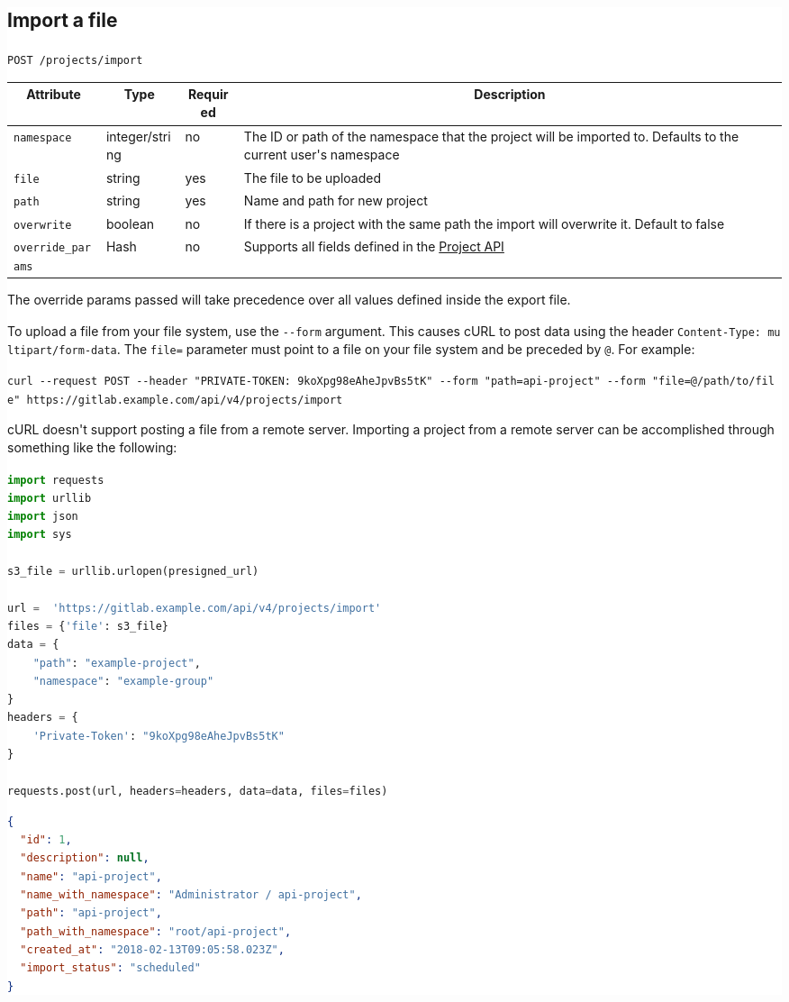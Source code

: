 ## Import a file

```http
POST /projects/import
```

| Attribute | Type           | Required | Description                              |
| --------- | -------------- | -------- | ---------------------------------------- |
| `namespace` | integer/string | no | The ID or path of the namespace that the project will be imported to. Defaults to the current user's namespace |
| `file` | string | yes | The file to be uploaded |
| `path` | string | yes | Name and path for new project |
| `overwrite` | boolean | no | If there is a project with the same path the import will overwrite it. Default to false |
| `override_params` | Hash | no | Supports all fields defined in the [Project API](projects.md) |

The override params passed will take precedence over all values defined inside the export file.

To upload a file from your file system, use the `--form` argument. This causes
cURL to post data using the header `Content-Type: multipart/form-data`.
The `file=` parameter must point to a file on your file system and be preceded
by `@`. For example:

```console
curl --request POST --header "PRIVATE-TOKEN: 9koXpg98eAheJpvBs5tK" --form "path=api-project" --form "file=@/path/to/file" https://gitlab.example.com/api/v4/projects/import
```

cURL doesn't support posting a file from a remote server. Importing a project from a remote server can be accomplished through something like the following:

```python
import requests
import urllib
import json
import sys

s3_file = urllib.urlopen(presigned_url)

url =  'https://gitlab.example.com/api/v4/projects/import'
files = {'file': s3_file}
data = {
    "path": "example-project",
    "namespace": "example-group"
}
headers = {
    'Private-Token': "9koXpg98eAheJpvBs5tK"
}

requests.post(url, headers=headers, data=data, files=files)
```

```json
{
  "id": 1,
  "description": null,
  "name": "api-project",
  "name_with_namespace": "Administrator / api-project",
  "path": "api-project",
  "path_with_namespace": "root/api-project",
  "created_at": "2018-02-13T09:05:58.023Z",
  "import_status": "scheduled"
}
```
